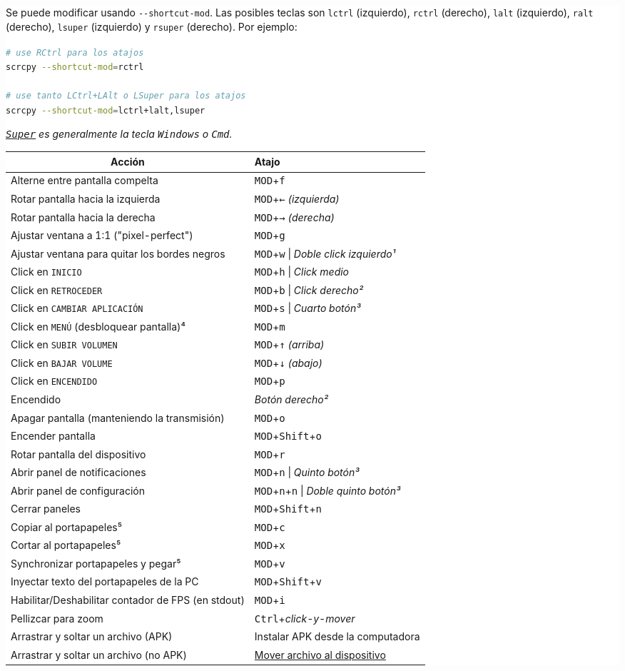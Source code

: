 Se puede modificar usando `--shortcut-mod`. Las posibles teclas son `lctrl` (izquierdo), `rctrl` (derecho), `lalt` (izquierdo), `ralt` (derecho), `lsuper` (izquierdo) y `rsuper` (derecho). Por ejemplo:

```bash
# use RCtrl para los atajos
scrcpy --shortcut-mod=rctrl

# use tanto LCtrl+LAlt o LSuper para los atajos
scrcpy --shortcut-mod=lctrl+lalt,lsuper
```

_<kbd>[Super]</kbd> es generalmente la tecla <kbd>Windows</kbd> o <kbd>Cmd</kbd>._

[Super]: https://en.wikipedia.org/wiki/Super_key_(keyboard_button)

 | Acción                                       |   Atajo
 | -------------------------------------------  |:-----------------------------
 | Alterne entre pantalla compelta              | <kbd>MOD</kbd>+<kbd>f</kbd>
 | Rotar pantalla hacia la izquierda            | <kbd>MOD</kbd>+<kbd>←</kbd> _(izquierda)_
 | Rotar pantalla hacia la derecha              | <kbd>MOD</kbd>+<kbd>→</kbd> _(derecha)_
 | Ajustar ventana a 1:1 ("pixel-perfect")      | <kbd>MOD</kbd>+<kbd>g</kbd>
 | Ajustar ventana para quitar los bordes negros| <kbd>MOD</kbd>+<kbd>w</kbd> \| _Doble click izquierdo¹_
 | Click en `INICIO`                            | <kbd>MOD</kbd>+<kbd>h</kbd> \| _Click medio_
 | Click en `RETROCEDER`                        | <kbd>MOD</kbd>+<kbd>b</kbd> \| _Click derecho²_
 | Click en `CAMBIAR APLICACIÓN`                | <kbd>MOD</kbd>+<kbd>s</kbd> \| _Cuarto botón³_
 | Click en `MENÚ` (desbloquear pantalla)⁴      | <kbd>MOD</kbd>+<kbd>m</kbd>
 | Click en `SUBIR VOLUMEN`                     | <kbd>MOD</kbd>+<kbd>↑</kbd> _(arriba)_
 | Click en `BAJAR VOLUME`                      | <kbd>MOD</kbd>+<kbd>↓</kbd> _(abajo)_
 | Click en `ENCENDIDO`                         | <kbd>MOD</kbd>+<kbd>p</kbd>
 | Encendido                                    | _Botón derecho²_
 | Apagar pantalla (manteniendo la transmisión) | <kbd>MOD</kbd>+<kbd>o</kbd>
 | Encender pantalla                            | <kbd>MOD</kbd>+<kbd>Shift</kbd>+<kbd>o</kbd>
 | Rotar pantalla del dispositivo               | <kbd>MOD</kbd>+<kbd>r</kbd>
 | Abrir panel de notificaciones                | <kbd>MOD</kbd>+<kbd>n</kbd> \| _Quinto botón³_
 | Abrir panel de configuración                 | <kbd>MOD</kbd>+<kbd>n</kbd>+<kbd>n</kbd> \| _Doble quinto botón³_
 | Cerrar paneles                               | <kbd>MOD</kbd>+<kbd>Shift</kbd>+<kbd>n</kbd>
 | Copiar al portapapeles⁵                      | <kbd>MOD</kbd>+<kbd>c</kbd>
 | Cortar al portapapeles⁵                      | <kbd>MOD</kbd>+<kbd>x</kbd>
 | Synchronizar portapapeles y pegar⁵           | <kbd>MOD</kbd>+<kbd>v</kbd>
 | Inyectar texto del portapapeles de la PC     | <kbd>MOD</kbd>+<kbd>Shift</kbd>+<kbd>v</kbd>
 | Habilitar/Deshabilitar contador de FPS (en stdout)      | <kbd>MOD</kbd>+<kbd>i</kbd>
 | Pellizcar para zoom                          | <kbd>Ctrl</kbd>+_click-y-mover_
 | Arrastrar y soltar un archivo (APK)          | Instalar APK desde la computadora
 | Arrastrar y soltar un archivo (no APK)       | [Mover archivo al dispositivo](#enviar-archivos-al-dispositivo)


[lowlatency]: https://github.com/Genymobile/scrcpy/pull/646
[enable-adb]: https://developer.android.com/studio/command-line/adb.html#Enabling
[control]: https://github.com/Genymobile/scrcpy/issues/70#issuecomment-373286323
[BUILD]: BUILD.md
[BUILD_simple]: BUILD.md#simple
[snap-link]: https://snapstats.org/snaps/scrcpy
[snap]: https://en.wikipedia.org/wiki/Snappy_(package_manager)
[COPR]: https://fedoraproject.org/wiki/Category:Copr
[copr-link]: https://copr.fedorainfracloud.org/coprs/zeno/scrcpy/
[AUR]: https://wiki.archlinux.org/index.php/Arch_User_Repository
[aur-link]: https://aur.archlinux.org/packages/scrcpy/
[Ebuild]: https://wiki.gentoo.org/wiki/Ebuild
[ebuild-link]: https://github.com/maggu2810/maggu2810-overlay/tree/master/app-mobilephone/scrcpy
[Chocolatey]: https://chocolatey.org/
[Scoop]: https://scoop.sh
[Homebrew]: https://brew.sh/
[MacPorts]: https://www.macports.org/
[packet delay variation]: https://en.wikipedia.org/wiki/Packet_delay_variation
[OBS]: https://obsproject.com/
[#2464]: https://github.com/Genymobile/scrcpy/issues/2464
[conectarse]: https://developer.android.com/studio/command-line/adb.html#wireless
[AutoAdb]: https://github.com/rom1v/autoadb
[hid-aoav2]: https://source.android.com/devices/accessories/aoa2#hid-support
[Teclado Físico]: https://github.com/Genymobile/scrcpy/pull/2632#issuecomment-923756915
[textevents]: https://blog.rom1v.com/2018/03/introducing-scrcpy/#handle-text-input
[prefertext]: https://github.com/Genymobile/scrcpy/issues/650#issuecomment-512945343
[sndcpy]: https://github.com/rom1v/sndcpy
[issue #14]: https://github.com/Genymobile/scrcpy/issues/14
[gnirehtet]: https://github.com/Genymobile/gnirehtet
[`strcpy`]: http://man7.org/linux/man-pages/man3/strcpy.3.html
[article-intro]: https://blog.rom1v.com/2018/03/introducing-scrcpy/
[article-tcpip]: https://www.genymotion.com/blog/open-source-project-scrcpy-now-works-wirelessly/